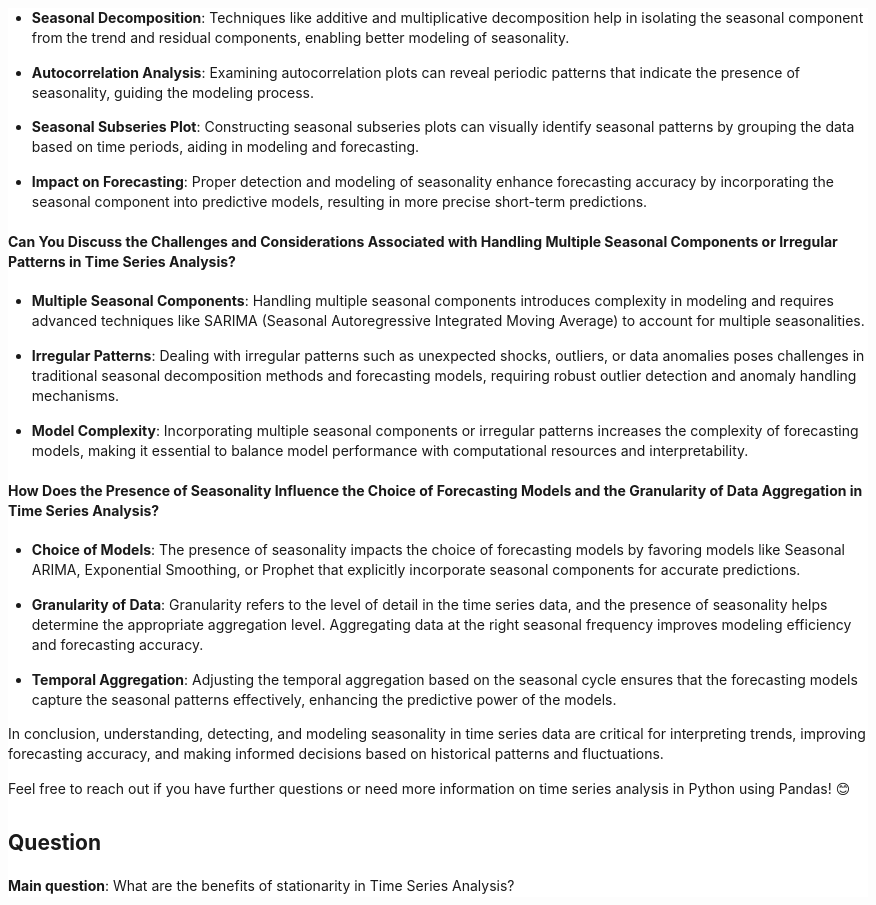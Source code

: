 - **Seasonal Decomposition**: Techniques like additive and multiplicative decomposition help in isolating the seasonal component from the trend and residual components, enabling better modeling of seasonality.

- **Autocorrelation Analysis**: Examining autocorrelation plots can reveal periodic patterns that indicate the presence of seasonality, guiding the modeling process.

- **Seasonal Subseries Plot**: Constructing seasonal subseries plots can visually identify seasonal patterns by grouping the data based on time periods, aiding in modeling and forecasting.

- **Impact on Forecasting**: Proper detection and modeling of seasonality enhance forecasting accuracy by incorporating the seasonal component into predictive models, resulting in more precise short-term predictions.

#### Can You Discuss the Challenges and Considerations Associated with Handling Multiple Seasonal Components or Irregular Patterns in Time Series Analysis?

- **Multiple Seasonal Components**: Handling multiple seasonal components introduces complexity in modeling and requires advanced techniques like SARIMA (Seasonal Autoregressive Integrated Moving Average) to account for multiple seasonalities.

- **Irregular Patterns**: Dealing with irregular patterns such as unexpected shocks, outliers, or data anomalies poses challenges in traditional seasonal decomposition methods and forecasting models, requiring robust outlier detection and anomaly handling mechanisms.

- **Model Complexity**: Incorporating multiple seasonal components or irregular patterns increases the complexity of forecasting models, making it essential to balance model performance with computational resources and interpretability.

#### How Does the Presence of Seasonality Influence the Choice of Forecasting Models and the Granularity of Data Aggregation in Time Series Analysis?

- **Choice of Models**: The presence of seasonality impacts the choice of forecasting models by favoring models like Seasonal ARIMA, Exponential Smoothing, or Prophet that explicitly incorporate seasonal components for accurate predictions.

- **Granularity of Data**: Granularity refers to the level of detail in the time series data, and the presence of seasonality helps determine the appropriate aggregation level. Aggregating data at the right seasonal frequency improves modeling efficiency and forecasting accuracy.

- **Temporal Aggregation**: Adjusting the temporal aggregation based on the seasonal cycle ensures that the forecasting models capture the seasonal patterns effectively, enhancing the predictive power of the models.

In conclusion, understanding, detecting, and modeling seasonality in time series data are critical for interpreting trends, improving forecasting accuracy, and making informed decisions based on historical patterns and fluctuations.

Feel free to reach out if you have further questions or need more information on time series analysis in Python using Pandas! 😊

## Question
**Main question**: What are the benefits of stationarity in Time Series Analysis?
